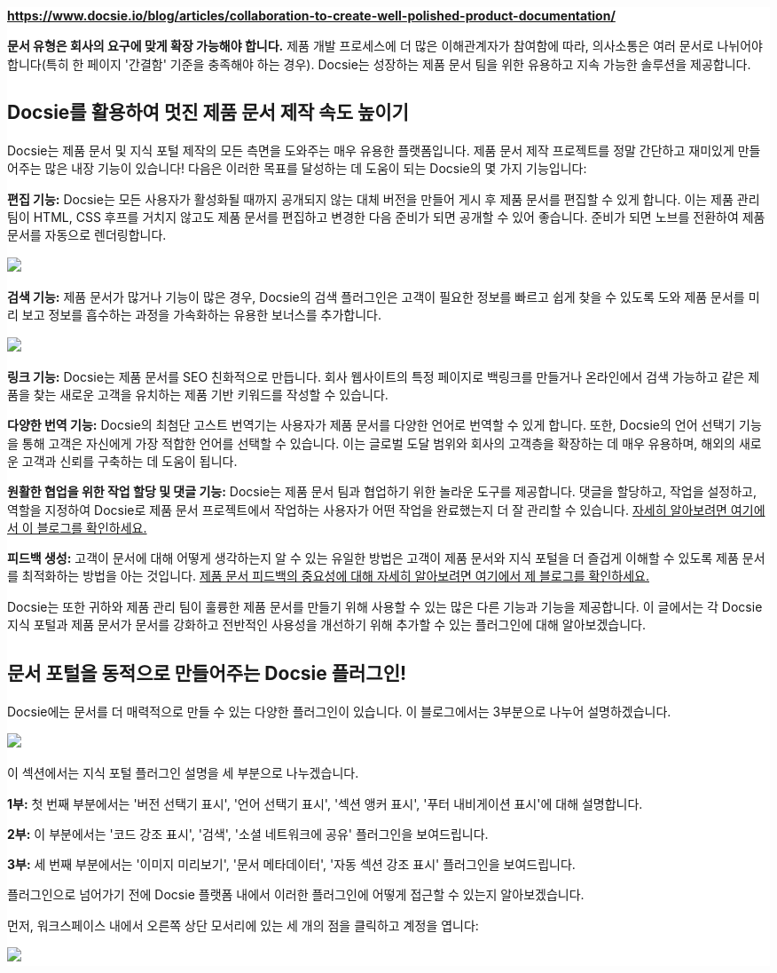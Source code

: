 **https://www.docsie.io/blog/articles/collaboration-to-create-well-polished-product-documentation/**

**문서 유형은 회사의 요구에 맞게 확장 가능해야 합니다.** 제품 개발 프로세스에 더 많은 이해관계자가 참여함에 따라, 의사소통은 여러 문서로 나뉘어야 합니다(특히 한 페이지 '간결함' 기준을 충족해야 하는 경우). Docsie는 성장하는 제품 문서 팀을 위한 유용하고 지속 가능한 솔루션을 제공합니다.

## Docsie를 활용하여 멋진 제품 문서 제작 속도 높이기

Docsie는 제품 문서 및 지식 포털 제작의 모든 측면을 도와주는 매우 유용한 플랫폼입니다. 제품 문서 제작 프로젝트를 정말 간단하고 재미있게 만들어주는 많은 내장 기능이 있습니다! 다음은 이러한 목표를 달성하는 데 도움이 되는 Docsie의 몇 가지 기능입니다:

**편집 기능:** Docsie는 모든 사용자가 활성화될 때까지 공개되지 않는 대체 버전을 만들어 게시 후 제품 문서를 편집할 수 있게 합니다. 이는 제품 관리 팀이 HTML, CSS 후프를 거치지 않고도 제품 문서를 편집하고 변경한 다음 준비가 되면 공개할 수 있어 좋습니다. 준비가 되면 노브를 전환하여 제품 문서를 자동으로 렌더링합니다.

![](https://cdn.docsie.io/workspace_WxPJSQ5gsES8Bzjxy/doc_ydgtE07E6Rp4AMmKv/file_cHc7PmOysb4dTB99B/boo_NbQ7i8LYu6f7q4rnn/0f387e45-f492-f010-d634-46822de64a5cimage.png)

**검색 기능:** 제품 문서가 많거나 기능이 많은 경우, Docsie의 검색 플러그인은 고객이 필요한 정보를 빠르고 쉽게 찾을 수 있도록 도와 제품 문서를 미리 보고 정보를 흡수하는 과정을 가속화하는 유용한 보너스를 추가합니다.

![](https://cdn.docsie.io/workspace_WxPJSQ5gsES8Bzjxy/doc_ydgtE07E6Rp4AMmKv/file_O7z6SBtXluhBFZBAw/boo_NbQ7i8LYu6f7q4rnn/18e9ab61-27d1-ffc9-0c46-86a5a75bda33image.png)

**링크 기능:** Docsie는 제품 문서를 SEO 친화적으로 만듭니다. 회사 웹사이트의 특정 페이지로 백링크를 만들거나 온라인에서 검색 가능하고 같은 제품을 찾는 새로운 고객을 유치하는 제품 기반 키워드를 작성할 수 있습니다.

**다양한 번역 기능:** Docsie의 최첨단 고스트 번역기는 사용자가 제품 문서를 다양한 언어로 번역할 수 있게 합니다. 또한, Docsie의 언어 선택기 기능을 통해 고객은 자신에게 가장 적합한 언어를 선택할 수 있습니다. 이는 글로벌 도달 범위와 회사의 고객층을 확장하는 데 매우 유용하며, 해외의 새로운 고객과 신뢰를 구축하는 데 도움이 됩니다.

**원활한 협업을 위한 작업 할당 및 댓글 기능:** Docsie는 제품 문서 팀과 협업하기 위한 놀라운 도구를 제공합니다. 댓글을 할당하고, 작업을 설정하고, 역할을 지정하여 Docsie로 제품 문서 프로젝트에서 작업하는 사용자가 어떤 작업을 완료했는지 더 잘 관리할 수 있습니다. [자세히 알아보려면 여기에서 이 블로그를 확인하세요.](https://www.docsie.io/blog/articles/collaboration-to-create-well-polished-product-documentation/)

**피드백 생성:** 고객이 문서에 대해 어떻게 생각하는지 알 수 있는 유일한 방법은 고객이 제품 문서와 지식 포털을 더 즐겁게 이해할 수 있도록 제품 문서를 최적화하는 방법을 아는 것입니다. [제품 문서 피드백의 중요성에 대해 자세히 알아보려면 여기에서 제 블로그를 확인하세요.](https://www.docsie.io/blog/articles/7-golden-rules-to-successfully-approach-customer-feedback/)

Docsie는 또한 귀하와 제품 관리 팀이 훌륭한 제품 문서를 만들기 위해 사용할 수 있는 많은 다른 기능과 기능을 제공합니다. 이 글에서는 각 Docsie 지식 포털과 제품 문서가 문서를 강화하고 전반적인 사용성을 개선하기 위해 추가할 수 있는 플러그인에 대해 알아보겠습니다.

## 문서 포털을 동적으로 만들어주는 Docsie 플러그인!

Docsie에는 문서를 더 매력적으로 만들 수 있는 다양한 플러그인이 있습니다. 이 블로그에서는 3부분으로 나누어 설명하겠습니다.

![](https://cdn.docsie.io/workspace_WxPJSQ5gsES8Bzjxy/doc_ydgtE07E6Rp4AMmKv/file_4LttTJbkU67oXkSZX/boo_NbQ7i8LYu6f7q4rnn/898e185c-08b3-55da-e9c4-1031ad6792f5Snag_c3ee39d.png)

이 섹션에서는 지식 포털 플러그인 설명을 세 부분으로 나누겠습니다.

**1부:** 첫 번째 부분에서는 '버전 선택기 표시', '언어 선택기 표시', '섹션 앵커 표시', '푸터 내비게이션 표시'에 대해 설명합니다.

**2부:** 이 부분에서는 '코드 강조 표시', '검색', '소셜 네트워크에 공유' 플러그인을 보여드립니다.

**3부:** 세 번째 부분에서는 '이미지 미리보기', '문서 메타데이터', '자동 섹션 강조 표시' 플러그인을 보여드립니다.

플러그인으로 넘어가기 전에 Docsie 플랫폼 내에서 이러한 플러그인에 어떻게 접근할 수 있는지 알아보겠습니다.

먼저, 워크스페이스 내에서 오른쪽 상단 모서리에 있는 세 개의 점을 클릭하고 계정을 엽니다:

![](https://cdn.docsie.io/workspace_WxPJSQ5gsES8Bzjxy/doc_ydgtE07E6Rp4AMmKv/file_Mv9BSfFjt63Bq12ui/boo_NbQ7i8LYu6f7q4rnn/4ee73eb8-90f3-4588-7cad-537d6c3d2606Snag_fb448a0.png)
